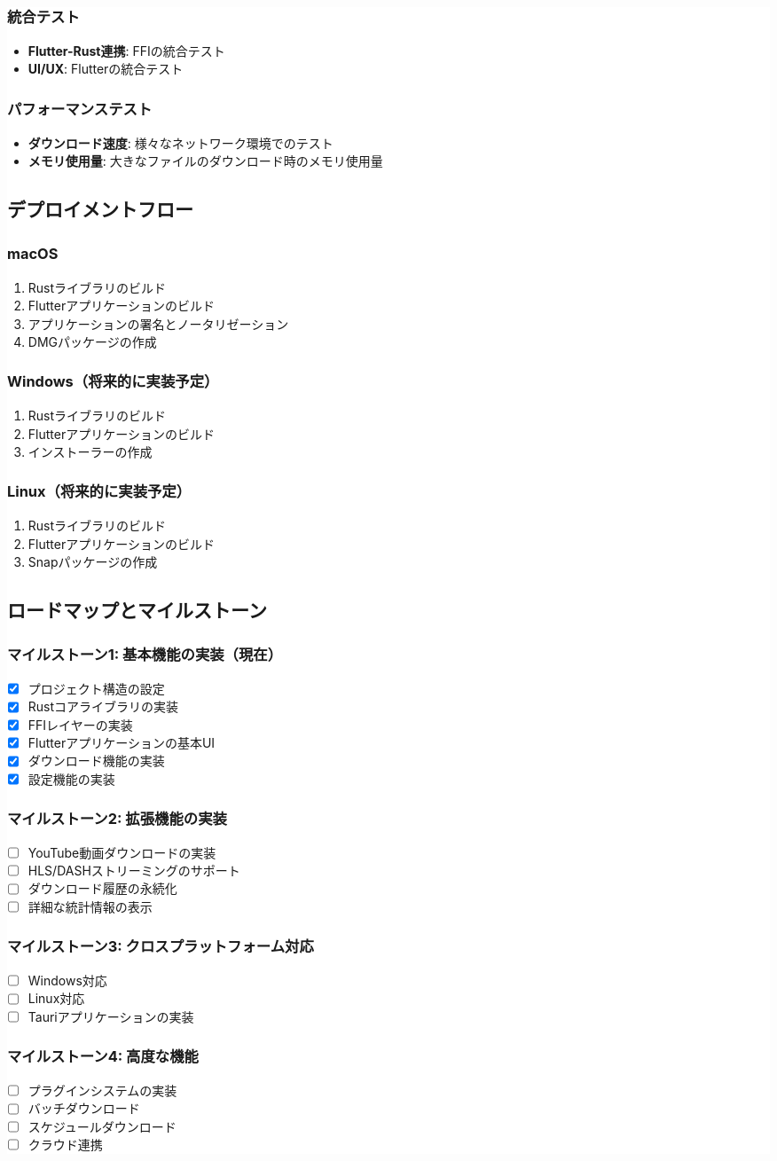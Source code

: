 ### 統合テスト

- **Flutter-Rust連携**: FFIの統合テスト
- **UI/UX**: Flutterの統合テスト

### パフォーマンステスト

- **ダウンロード速度**: 様々なネットワーク環境でのテスト
- **メモリ使用量**: 大きなファイルのダウンロード時のメモリ使用量

## デプロイメントフロー

### macOS

1. Rustライブラリのビルド
2. Flutterアプリケーションのビルド
3. アプリケーションの署名とノータリゼーション
4. DMGパッケージの作成

### Windows（将来的に実装予定）

1. Rustライブラリのビルド
2. Flutterアプリケーションのビルド
3. インストーラーの作成

### Linux（将来的に実装予定）

1. Rustライブラリのビルド
2. Flutterアプリケーションのビルド
3. Snapパッケージの作成

## ロードマップとマイルストーン

### マイルストーン1: 基本機能の実装（現在）

- [x] プロジェクト構造の設定
- [x] Rustコアライブラリの実装
- [x] FFIレイヤーの実装
- [x] Flutterアプリケーションの基本UI
- [x] ダウンロード機能の実装
- [x] 設定機能の実装

### マイルストーン2: 拡張機能の実装

- [ ] YouTube動画ダウンロードの実装
- [ ] HLS/DASHストリーミングのサポート
- [ ] ダウンロード履歴の永続化
- [ ] 詳細な統計情報の表示

### マイルストーン3: クロスプラットフォーム対応

- [ ] Windows対応
- [ ] Linux対応
- [ ] Tauriアプリケーションの実装

### マイルストーン4: 高度な機能

- [ ] プラグインシステムの実装
- [ ] バッチダウンロード
- [ ] スケジュールダウンロード
- [ ] クラウド連携